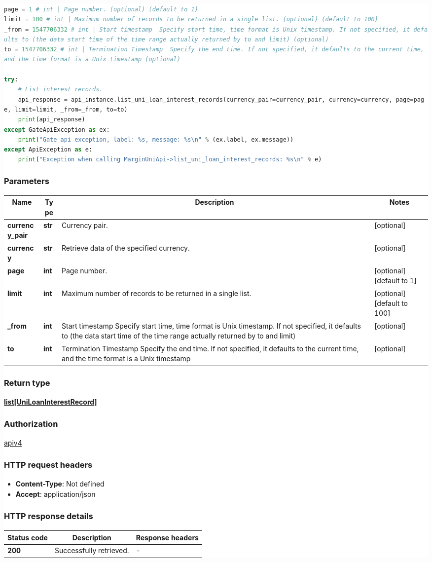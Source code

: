 ```python
page = 1 # int | Page number. (optional) (default to 1)
limit = 100 # int | Maximum number of records to be returned in a single list. (optional) (default to 100)
_from = 1547706332 # int | Start timestamp  Specify start time, time format is Unix timestamp. If not specified, it defaults to (the data start time of the time range actually returned by to and limit) (optional)
to = 1547706332 # int | Termination Timestamp  Specify the end time. If not specified, it defaults to the current time, and the time format is a Unix timestamp (optional)

try:
    # List interest records.
    api_response = api_instance.list_uni_loan_interest_records(currency_pair=currency_pair, currency=currency, page=page, limit=limit, _from=_from, to=to)
    print(api_response)
except GateApiException as ex:
    print("Gate api exception, label: %s, message: %s\n" % (ex.label, ex.message))
except ApiException as e:
    print("Exception when calling MarginUniApi->list_uni_loan_interest_records: %s\n" % e)
```

### Parameters

Name | Type | Description  | Notes
------------- | ------------- | ------------- | -------------
 **currency_pair** | **str**| Currency pair. | [optional] 
 **currency** | **str**| Retrieve data of the specified currency. | [optional] 
 **page** | **int**| Page number. | [optional] [default to 1]
 **limit** | **int**| Maximum number of records to be returned in a single list. | [optional] [default to 100]
 **_from** | **int**| Start timestamp  Specify start time, time format is Unix timestamp. If not specified, it defaults to (the data start time of the time range actually returned by to and limit) | [optional] 
 **to** | **int**| Termination Timestamp  Specify the end time. If not specified, it defaults to the current time, and the time format is a Unix timestamp | [optional] 

### Return type

[**list[UniLoanInterestRecord]**](UniLoanInterestRecord.md)

### Authorization

[apiv4](../README.md#apiv4)

### HTTP request headers

 - **Content-Type**: Not defined
 - **Accept**: application/json

### HTTP response details
| Status code | Description | Response headers |
|-------------|-------------|------------------|
**200** | Successfully retrieved. |  -  |

